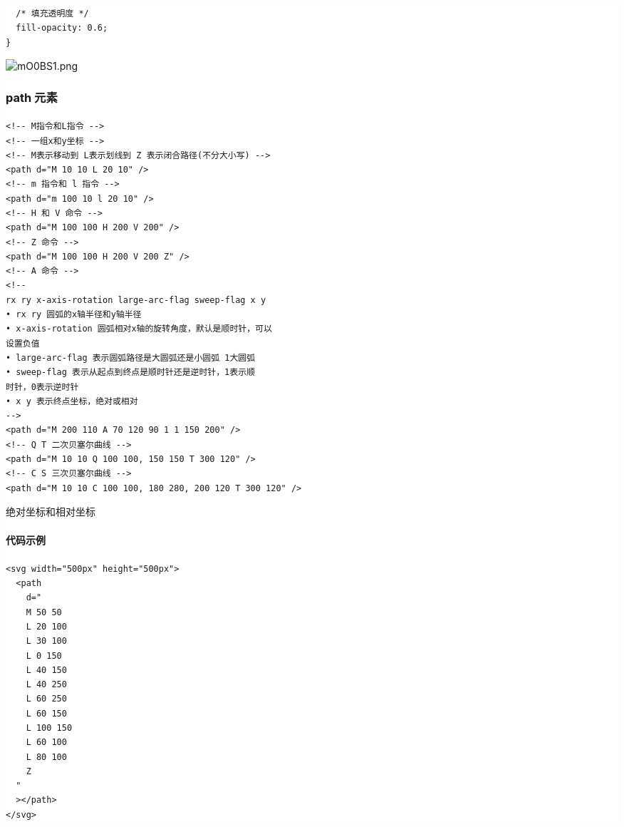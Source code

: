 ```
  /* 填充透明度 */
  fill-opacity: 0.6;
}
```

![mO0BS1.png](https://s2.ax1x.com/2019/08/30/mO0BS1.png)

### path 元素

```
<!-- M指令和L指令 -->
<!-- 一组x和y坐标 -->
<!-- M表示移动到 L表示划线到 Z 表示闭合路径(不分大小写) -->
<path d="M 10 10 L 20 10" />
<!-- m 指令和 l 指令 -->
<path d="m 100 10 l 20 10" />
<!-- H 和 V 命令 -->
<path d="M 100 100 H 200 V 200" />
<!-- Z 命令 -->
<path d="M 100 100 H 200 V 200 Z" />
<!-- A 命令 -->
<!-- 
rx ry x-axis-rotation large-arc-flag sweep-flag x y
• rx ry 圆弧的x轴半径和y轴半径
• x-axis-rotation 圆弧相对x轴的旋转角度，默认是顺时针，可以
设置负值
• large-arc-flag 表示圆弧路径是大圆弧还是小圆弧 1大圆弧
• sweep-flag 表示从起点到终点是顺时针还是逆时针，1表示顺
时针，0表示逆时针
• x y 表示终点坐标，绝对或相对
-->
<path d="M 200 110 A 70 120 90 1 1 150 200" />
<!-- Q T 二次贝塞尔曲线 -->
<path d="M 10 10 Q 100 100, 150 150 T 300 120" />
<!-- C S 三次贝塞尔曲线 -->
<path d="M 10 10 C 100 100, 180 280, 200 120 T 300 120" />
```

绝对坐标和相对坐标

#### 代码示例

```
<svg width="500px" height="500px">
  <path
    d="
    M 50 50
    L 20 100
    L 30 100 
    L 0 150
    L 40 150
    L 40 250
    L 60 250
    L 60 150
    L 100 150
    L 60 100
    L 80 100
    Z
  "
  ></path>
</svg>
```
